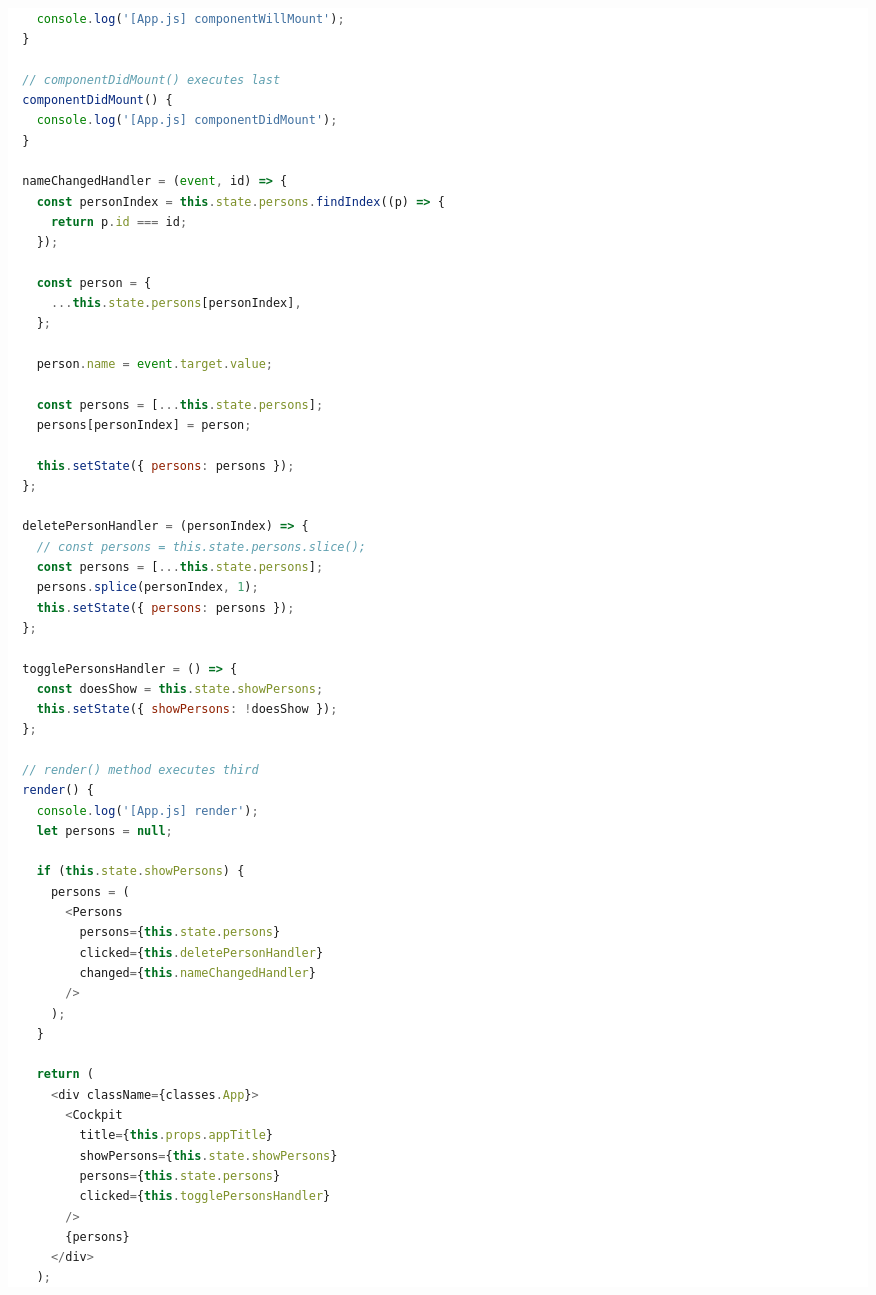 ```js
    console.log('[App.js] componentWillMount');
  }

  // componentDidMount() executes last
  componentDidMount() {
    console.log('[App.js] componentDidMount');
  }

  nameChangedHandler = (event, id) => {
    const personIndex = this.state.persons.findIndex((p) => {
      return p.id === id;
    });

    const person = {
      ...this.state.persons[personIndex],
    };

    person.name = event.target.value;

    const persons = [...this.state.persons];
    persons[personIndex] = person;

    this.setState({ persons: persons });
  };

  deletePersonHandler = (personIndex) => {
    // const persons = this.state.persons.slice();
    const persons = [...this.state.persons];
    persons.splice(personIndex, 1);
    this.setState({ persons: persons });
  };

  togglePersonsHandler = () => {
    const doesShow = this.state.showPersons;
    this.setState({ showPersons: !doesShow });
  };

  // render() method executes third
  render() {
    console.log('[App.js] render');
    let persons = null;

    if (this.state.showPersons) {
      persons = (
        <Persons
          persons={this.state.persons}
          clicked={this.deletePersonHandler}
          changed={this.nameChangedHandler}
        />
      );
    }

    return (
      <div className={classes.App}>
        <Cockpit
          title={this.props.appTitle}
          showPersons={this.state.showPersons}
          persons={this.state.persons}
          clicked={this.togglePersonsHandler}
        />
        {persons}
      </div>
    );
```
